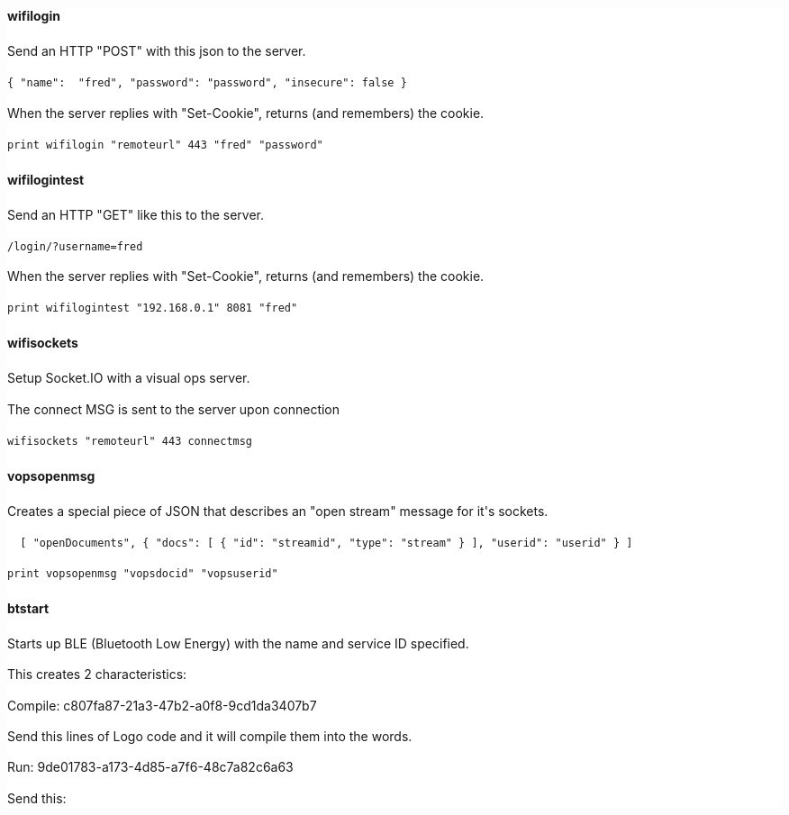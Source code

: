 #### wifilogin

Send an HTTP "POST" with this json to the server.

```
{ "name":  "fred", "password": "password", "insecure": false }
```

When the server replies with "Set-Cookie", returns (and remembers) the cookie.

```
print wifilogin "remoteurl" 443 "fred" "password"
```

#### wifilogintest

Send an HTTP "GET" like this to the server.

```
/login/?username=fred
```

When the server replies with "Set-Cookie", returns (and remembers) the cookie.

```
print wifilogintest "192.168.0.1" 8081 "fred"
```

#### wifisockets

Setup Socket.IO with a visual ops server.

The connect MSG is sent to the server upon connection
```
wifisockets "remoteurl" 443 connectmsg
```

#### vopsopenmsg

Creates a special piece of JSON that describes an "open stream" message for it's sockets.

```
  [ "openDocuments", { "docs": [ { "id": "streamid", "type": "stream" } ], "userid": "userid" } ]
```

```
print vopsopenmsg "vopsdocid" "vopsuserid"
```

#### btstart

Starts up BLE (Bluetooth Low Energy) with the name and service ID specified.

This creates 2 characteristics:

Compile: c807fa87-21a3-47b2-a0f8-9cd1da3407b7

Send this lines of Logo code and it will compile them into the words.

Run: 9de01783-a173-4d85-a7f6-48c7a82c6a63

Send this:
